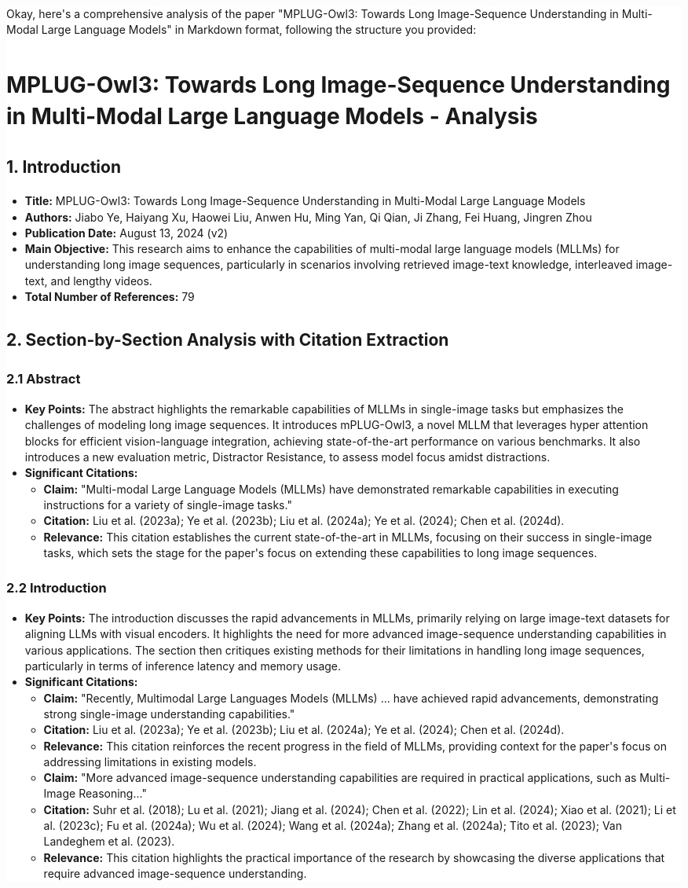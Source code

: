Okay, here's a comprehensive analysis of the paper "MPLUG-Owl3: Towards Long Image-Sequence Understanding in Multi-Modal Large Language Models" in Markdown format, following the structure you provided:


# MPLUG-Owl3: Towards Long Image-Sequence Understanding in Multi-Modal Large Language Models - Analysis

## 1. Introduction

- **Title:** MPLUG-Owl3: Towards Long Image-Sequence Understanding in Multi-Modal Large Language Models
- **Authors:** Jiabo Ye, Haiyang Xu, Haowei Liu, Anwen Hu, Ming Yan, Qi Qian, Ji Zhang, Fei Huang, Jingren Zhou
- **Publication Date:** August 13, 2024 (v2)
- **Main Objective:** This research aims to enhance the capabilities of multi-modal large language models (MLLMs) for understanding long image sequences, particularly in scenarios involving retrieved image-text knowledge, interleaved image-text, and lengthy videos.
- **Total Number of References:** 79


## 2. Section-by-Section Analysis with Citation Extraction

### 2.1 Abstract

- **Key Points:** The abstract highlights the remarkable capabilities of MLLMs in single-image tasks but emphasizes the challenges of modeling long image sequences. It introduces mPLUG-Owl3, a novel MLLM that leverages hyper attention blocks for efficient vision-language integration, achieving state-of-the-art performance on various benchmarks. It also introduces a new evaluation metric, Distractor Resistance, to assess model focus amidst distractions.
- **Significant Citations:**
    - **Claim:** "Multi-modal Large Language Models (MLLMs) have demonstrated remarkable capabilities in executing instructions for a variety of single-image tasks."
    - **Citation:** Liu et al. (2023a); Ye et al. (2023b); Liu et al. (2024a); Ye et al. (2024); Chen et al. (2024d).
    - **Relevance:** This citation establishes the current state-of-the-art in MLLMs, focusing on their success in single-image tasks, which sets the stage for the paper's focus on extending these capabilities to long image sequences.


### 2.2 Introduction

- **Key Points:** The introduction discusses the rapid advancements in MLLMs, primarily relying on large image-text datasets for aligning LLMs with visual encoders. It highlights the need for more advanced image-sequence understanding capabilities in various applications. The section then critiques existing methods for their limitations in handling long image sequences, particularly in terms of inference latency and memory usage.
- **Significant Citations:**
    - **Claim:** "Recently, Multimodal Large Languages Models (MLLMs) ... have achieved rapid advancements, demonstrating strong single-image understanding capabilities."
    - **Citation:** Liu et al. (2023a); Ye et al. (2023b); Liu et al. (2024a); Ye et al. (2024); Chen et al. (2024d).
    - **Relevance:** This citation reinforces the recent progress in the field of MLLMs, providing context for the paper's focus on addressing limitations in existing models.
    - **Claim:** "More advanced image-sequence understanding capabilities are required in practical applications, such as Multi-Image Reasoning..."
    - **Citation:** Suhr et al. (2018); Lu et al. (2021); Jiang et al. (2024); Chen et al. (2022); Lin et al. (2024); Xiao et al. (2021); Li et al. (2023c); Fu et al. (2024a); Wu et al. (2024); Wang et al. (2024a); Zhang et al. (2024a); Tito et al. (2023); Van Landeghem et al. (2023).
    - **Relevance:** This citation highlights the practical importance of the research by showcasing the diverse applications that require advanced image-sequence understanding.